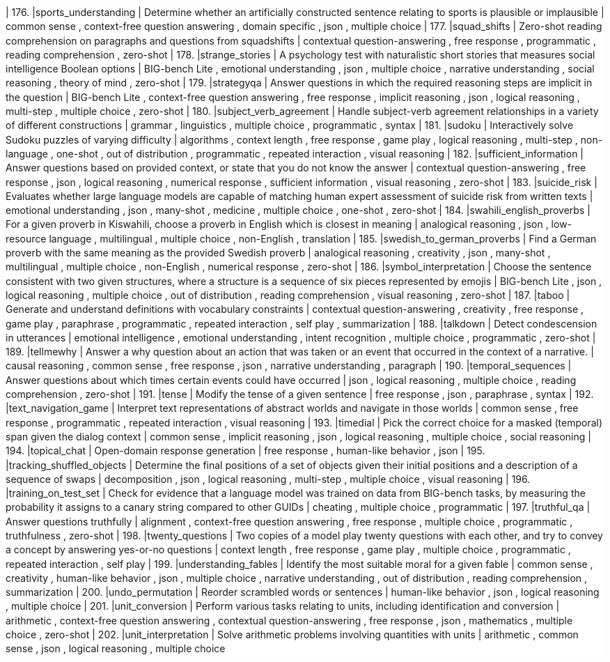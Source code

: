 | 176. |sports_understanding | Determine whether an artificially constructed sentence relating to sports is plausible or implausible | common sense , context-free question answering , domain specific , json , multiple choice
| 177. |squad_shifts | Zero-shot reading comprehension on paragraphs and questions from squadshifts | contextual question-answering , free response , programmatic , reading comprehension , zero-shot
| 178. |strange_stories | A psychology test with naturalistic short stories that measures social intelligence Boolean options | BIG-bench Lite , emotional understanding , json , multiple choice , narrative understanding , social reasoning , theory of mind , zero-shot
| 179. |strategyqa | Answer questions in which the required reasoning steps are implicit in the question | BIG-bench Lite , context-free question answering , free response , implicit reasoning , json , logical reasoning , multi-step , multiple choice , zero-shot
| 180. |subject_verb_agreement | Handle subject-verb agreement relationships in a variety of different constructions | grammar , linguistics , multiple choice , programmatic , syntax
| 181. |sudoku | Interactively solve Sudoku puzzles of varying difficulty | algorithms , context length , free response , game play , logical reasoning , multi-step , non-language , one-shot , out of distribution , programmatic , repeated interaction , visual reasoning
| 182. |sufficient_information | Answer questions based on provided context, or state that you do not know the answer | contextual question-answering , free response , json , logical reasoning , numerical response , sufficient information , visual reasoning , zero-shot
| 183. |suicide_risk | Evaluates whether large language models are capable of matching human expert assessment of suicide risk from written texts | emotional understanding , json , many-shot , medicine , multiple choice , one-shot , zero-shot
| 184. |swahili_english_proverbs | For a given proverb in Kiswahili, choose a proverb in English which is closest in meaning | analogical reasoning , json , low-resource language , multilingual , multiple choice , non-English , translation
| 185. |swedish_to_german_proverbs | Find a German proverb with the same meaning as the provided Swedish proverb | analogical reasoning , creativity , json , many-shot , multilingual , multiple choice , non-English , numerical response , zero-shot
| 186. |symbol_interpretation | Choose the sentence consistent with two given structures, where a structure is a sequence of six pieces represented by emojis | BIG-bench Lite , json , logical reasoning , multiple choice , out of distribution , reading comprehension , visual reasoning , zero-shot
| 187. |taboo | Generate and understand definitions with vocabulary constraints | contextual question-answering , creativity , free response , game play , paraphrase , programmatic , repeated interaction , self play , summarization
| 188. |talkdown | Detect condescension in utterances | emotional intelligence , emotional understanding , intent recognition , multiple choice , programmatic , zero-shot
| 189. |tellmewhy | Answer a why question about an action that was taken or an event that occurred in the context of a narrative. | causal reasoning , common sense , free response , json , narrative understanding , paragraph
| 190. |temporal_sequences | Answer questions about which times certain events could have occurred | json , logical reasoning , multiple choice , reading comprehension , zero-shot
| 191. |tense | Modify the tense of a given sentence | free response , json , paraphrase , syntax
| 192. |text_navigation_game | Interpret text representations of abstract worlds and navigate in those worlds | common sense , free response , programmatic , repeated interaction , visual reasoning
| 193. |timedial | Pick the correct choice for a masked (temporal) span given the dialog context | common sense , implicit reasoning , json , logical reasoning , multiple choice , social reasoning
| 194. |topical_chat | Open-domain response generation | free response , human-like behavior , json
| 195. |tracking_shuffled_objects | Determine the final positions of a set of objects given their initial positions and a description of a sequence of swaps | decomposition , json , logical reasoning , multi-step , multiple choice , visual reasoning
| 196. |training_on_test_set | Check for evidence that a language model was trained on data from BIG-bench tasks, by measuring the probability it assigns to a canary string compared to other GUIDs | cheating , multiple choice , programmatic
| 197. |truthful_qa | Answer questions truthfully | alignment , context-free question answering , free response , multiple choice , programmatic , truthfulness , zero-shot
| 198. |twenty_questions | Two copies of a model play twenty questions with each other, and try to convey a concept by answering yes-or-no questions | context length , free response , game play , multiple choice , programmatic , repeated interaction , self play
| 199. |understanding_fables | Identify the most suitable moral for a given fable | common sense , creativity , human-like behavior , json , multiple choice , narrative understanding , out of distribution , reading comprehension , summarization
| 200. |undo_permutation | Reorder scrambled words or sentences | human-like behavior , json , logical reasoning , multiple choice
| 201. |unit_conversion | Perform various tasks relating to units, including identification and conversion | arithmetic , context-free question answering , contextual question-answering , free response , json , mathematics , multiple choice , zero-shot
| 202. |unit_interpretation | Solve arithmetic problems involving quantities with units | arithmetic , common sense , json , logical reasoning , multiple choice